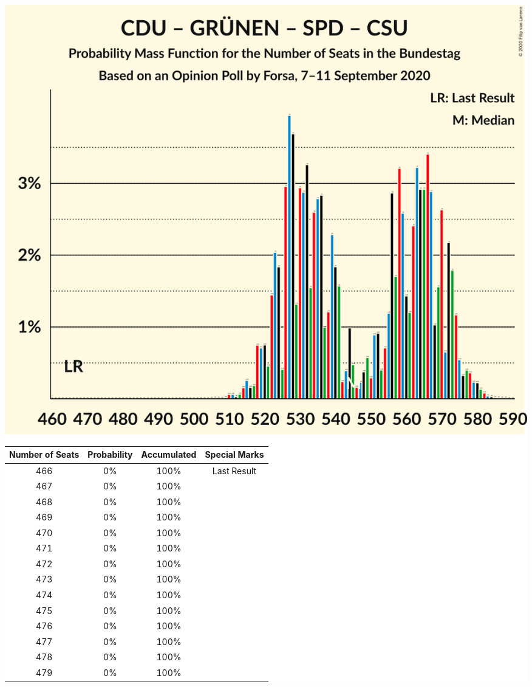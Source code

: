 ![Graph with seats probability mass function not yet produced](2020-09-11-Forsa-coalitions-seats-pmf-cdu–grünen–spd–csu.png "Seats Probability Mass Function")

| Number of Seats | Probability | Accumulated | Special Marks |
|:---------------:|:-----------:|:-----------:|:-------------:|
| 466 | 0% | 100% | Last Result |
| 467 | 0% | 100% |  |
| 468 | 0% | 100% |  |
| 469 | 0% | 100% |  |
| 470 | 0% | 100% |  |
| 471 | 0% | 100% |  |
| 472 | 0% | 100% |  |
| 473 | 0% | 100% |  |
| 474 | 0% | 100% |  |
| 475 | 0% | 100% |  |
| 476 | 0% | 100% |  |
| 477 | 0% | 100% |  |
| 478 | 0% | 100% |  |
| 479 | 0% | 100% |  |